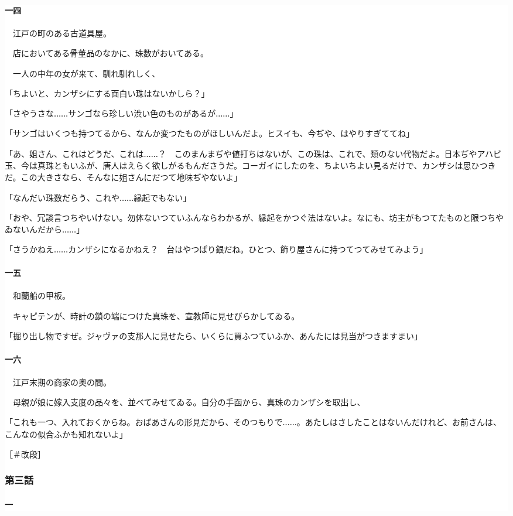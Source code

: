 

#### 一四




　江戸の町のある古道具屋。

　店においてある骨董品のなかに、珠数がおいてある。

　一人の中年の女が来て、馴れ馴れしく、

「ちよいと、カンザシにする面白い珠はないかしら？」

「さやうさな……サンゴなら珍しい渋い色のものがあるが……」

「サンゴはいくつも持つてるから、なんか変つたものがほしいんだよ。ヒスイも、今ぢや、はやりすぎててね」

「あ、姐さん、これはどうだ、これは……？　このまんまぢや値打ちはないが、この珠は、これで、類のない代物だよ。日本ぢやアハビ玉、今は真珠ともいふが、唐人はえらく欲しがるもんださうだ。コーガイにしたのを、ちよいちよい見るだけで、カンザシは思ひつきだ。この大きさなら、そんなに姐さんにだつて地味ぢやないよ」

「なんだい珠数だらう、これや……縁起でもない」

「おや、冗談言つちやいけない。勿体ないつていふんならわかるが、縁起をかつぐ法はないよ。なにも、坊主がもつてたものと限つちやゐないんだから……」

「さうかねえ……カンザシになるかねえ？　台はやつぱり銀だね。ひとつ、飾り屋さんに持つてつてみせてみよう」



#### 一五




　和蘭船の甲板。

　キャピテンが、時計の鎖の端につけた真珠を、宣教師に見せびらかしてゐる。

「掘り出し物ですぜ。ジャヴァの支那人に見せたら、いくらに買ふつていふか、あんたには見当がつきますまい」



#### 一六




　江戸末期の商家の奥の間。

　母親が娘に嫁入支度の品々を、並べてみせてゐる。自分の手函から、真珠のカンザシを取出し、

「これも一つ、入れておくからね。おばあさんの形見だから、そのつもりで……。あたしはさしたことはないんだけれど、お前さんは、こんなの似合ふかも知れないよ」

［＃改段］





### 第三話




#### 一


